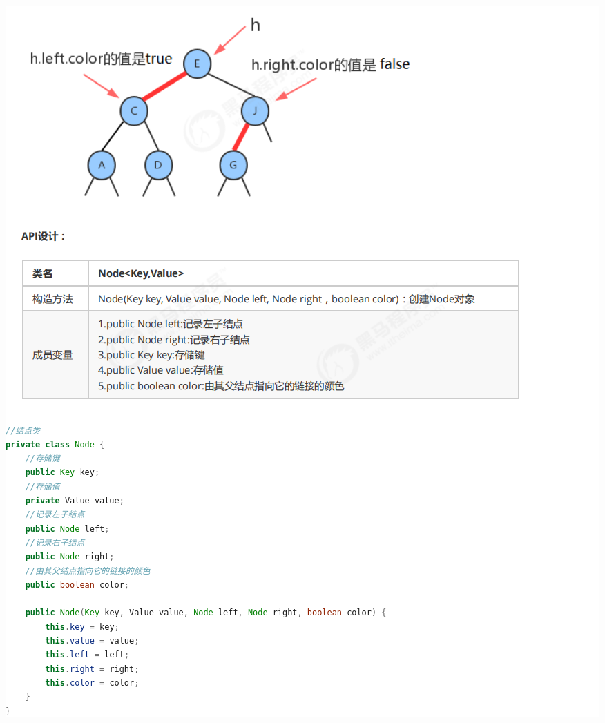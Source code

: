 ![image-20230131170209132](images/image-20230131170209132.png)

![image-20230131170217320](images/image-20230131170217320.png)

```java
//结点类
private class Node {
    //存储键
    public Key key;
    //存储值
    private Value value;
    //记录左子结点
    public Node left;
    //记录右子结点
    public Node right;
    //由其父结点指向它的链接的颜色
    public boolean color;

    public Node(Key key, Value value, Node left, Node right, boolean color) {
        this.key = key;
        this.value = value;
        this.left = left;
        this.right = right;
        this.color = color;
    }
}
```
